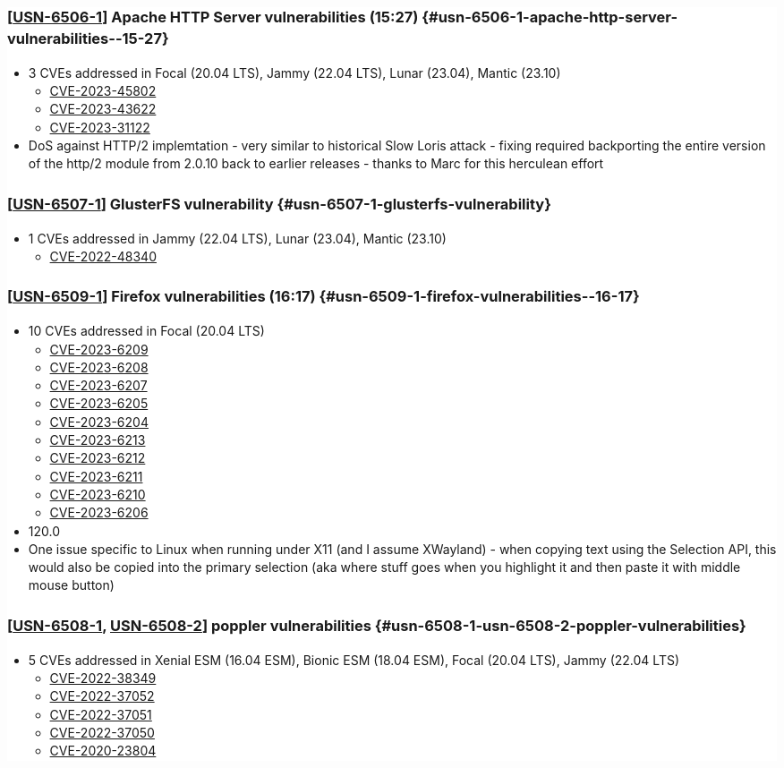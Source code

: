 ### [[USN-6506-1](https://ubuntu.com/security/notices/USN-6506-1)] Apache HTTP Server vulnerabilities (15:27) {#usn-6506-1-apache-http-server-vulnerabilities--15-27}

-   3 CVEs addressed in Focal (20.04 LTS), Jammy (22.04 LTS), Lunar (23.04), Mantic (23.10)
    -   [CVE-2023-45802](https://ubuntu.com/security/CVE-2023-45802) <!-- medium -->
    -   [CVE-2023-43622](https://ubuntu.com/security/CVE-2023-43622) <!-- low -->
    -   [CVE-2023-31122](https://ubuntu.com/security/CVE-2023-31122) <!-- low -->
-   DoS against HTTP/2 implemtation - very similar to historical Slow Loris
    attack - fixing required backporting the entire version of the http/2 module
    from 2.0.10 back to earlier releases - thanks to Marc for this herculean
    effort


### [[USN-6507-1](https://ubuntu.com/security/notices/USN-6507-1)] GlusterFS vulnerability {#usn-6507-1-glusterfs-vulnerability}

-   1 CVEs addressed in Jammy (22.04 LTS), Lunar (23.04), Mantic (23.10)
    -   [CVE-2022-48340](https://ubuntu.com/security/CVE-2022-48340) <!-- medium -->


### [[USN-6509-1](https://ubuntu.com/security/notices/USN-6509-1)] Firefox vulnerabilities (16:17) {#usn-6509-1-firefox-vulnerabilities--16-17}

-   10 CVEs addressed in Focal (20.04 LTS)
    -   [CVE-2023-6209](https://ubuntu.com/security/CVE-2023-6209) <!-- medium -->
    -   [CVE-2023-6208](https://ubuntu.com/security/CVE-2023-6208) <!-- medium -->
    -   [CVE-2023-6207](https://ubuntu.com/security/CVE-2023-6207) <!-- medium -->
    -   [CVE-2023-6205](https://ubuntu.com/security/CVE-2023-6205) <!-- medium -->
    -   [CVE-2023-6204](https://ubuntu.com/security/CVE-2023-6204) <!-- medium -->
    -   [CVE-2023-6213](https://ubuntu.com/security/CVE-2023-6213) <!-- medium -->
    -   [CVE-2023-6212](https://ubuntu.com/security/CVE-2023-6212) <!-- medium -->
    -   [CVE-2023-6211](https://ubuntu.com/security/CVE-2023-6211) <!-- medium -->
    -   [CVE-2023-6210](https://ubuntu.com/security/CVE-2023-6210) <!-- medium -->
    -   [CVE-2023-6206](https://ubuntu.com/security/CVE-2023-6206) <!-- medium -->
-   120.0
-   One issue specific to Linux when running under X11 (and I assume XWayland) -
    when copying text using the Selection API, this would also be copied into the
    primary selection (aka where stuff goes when you highlight it and then paste
    it with middle mouse button)


### [[USN-6508-1](https://ubuntu.com/security/notices/USN-6508-1), [USN-6508-2](https://ubuntu.com/security/notices/USN-6508-2)] poppler vulnerabilities {#usn-6508-1-usn-6508-2-poppler-vulnerabilities}

-   5 CVEs addressed in Xenial ESM (16.04 ESM), Bionic ESM (18.04 ESM), Focal (20.04 LTS), Jammy (22.04 LTS)
    -   [CVE-2022-38349](https://ubuntu.com/security/CVE-2022-38349) <!-- medium -->
    -   [CVE-2022-37052](https://ubuntu.com/security/CVE-2022-37052) <!-- medium -->
    -   [CVE-2022-37051](https://ubuntu.com/security/CVE-2022-37051) <!-- medium -->
    -   [CVE-2022-37050](https://ubuntu.com/security/CVE-2022-37050) <!-- medium -->
    -   [CVE-2020-23804](https://ubuntu.com/security/CVE-2020-23804) <!-- medium -->
